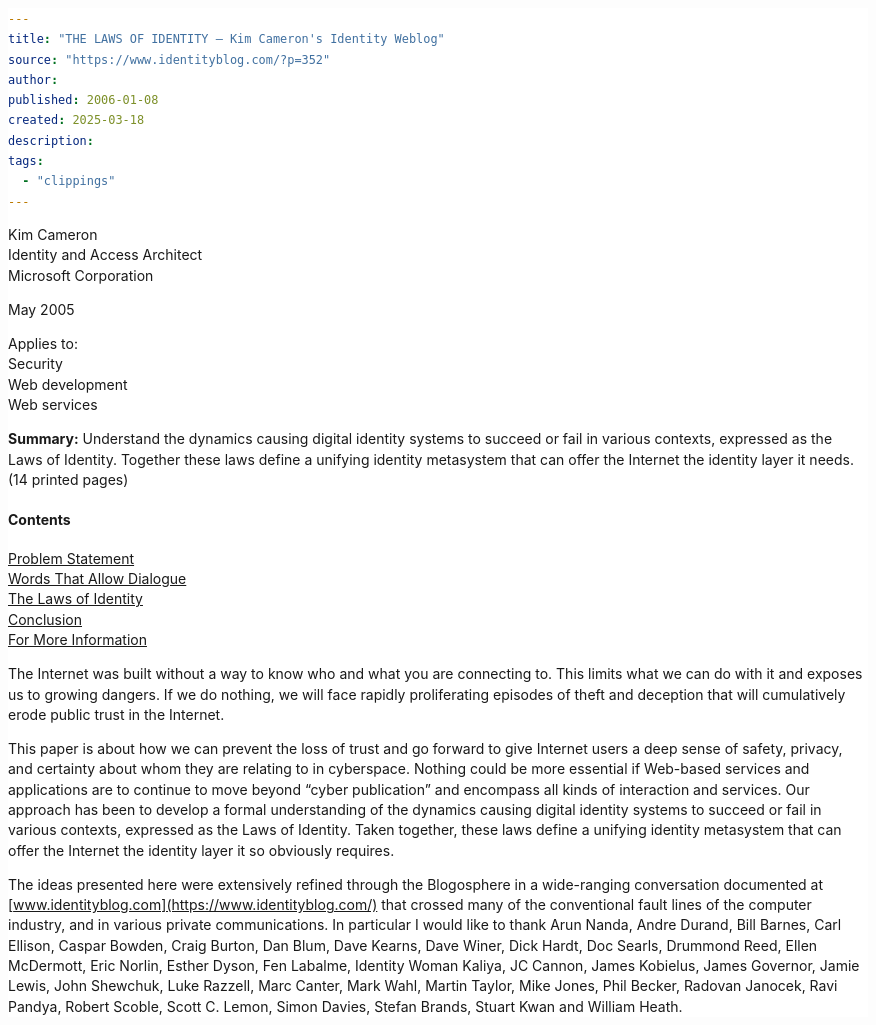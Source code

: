 ```yaml
---
title: "THE LAWS OF IDENTITY – Kim Cameron's Identity Weblog"
source: "https://www.identityblog.com/?p=352"
author:
published: 2006-01-08
created: 2025-03-18
description:
tags:
  - "clippings"
---
```

Kim Cameron  
Identity and Access Architect  
Microsoft Corporation

May 2005

Applies to:  
Security  
Web development  
Web services

**Summary:** Understand the dynamics causing digital identity systems to succeed or fail in various contexts, expressed as the Laws of Identity. Together these laws define a unifying identity metasystem that can offer the Internet the identity layer it needs. (14 printed pages)

#### Contents

[Problem Statement](https://www.identityblog.com/?p=352/#lawsofiden_topic1)  
[Words That Allow Dialogue](https://www.identityblog.com/?p=352/#lawsofiden_topic2)  
[The Laws of Identity](https://www.identityblog.com/?p=352/#lawsofiden_topic3)  
[Conclusion](https://www.identityblog.com/?p=352/#lawsofiden_topic4)  
[For More Information](https://www.identityblog.com/?p=352/#lawsofiden_topic5)

The Internet was built without a way to know who and what you are connecting to. This limits what we can do with it and exposes us to growing dangers. If we do nothing, we will face rapidly proliferating episodes of theft and deception that will cumulatively erode public trust in the Internet.

This paper is about how we can prevent the loss of trust and go forward to give Internet users a deep sense of safety, privacy, and certainty about whom they are relating to in cyberspace. Nothing could be more essential if Web-based services and applications are to continue to move beyond “cyber publication” and encompass all kinds of interaction and services. Our approach has been to develop a formal understanding of the dynamics causing digital identity systems to succeed or fail in various contexts, expressed as the Laws of Identity. Taken together, these laws define a unifying identity metasystem that can offer the Internet the identity layer it so obviously requires.

The ideas presented here were extensively refined through the Blogosphere in a wide-ranging conversation documented at [www.identityblog.com](https://www.identityblog.com/) that crossed many of the conventional fault lines of the computer industry, and in various private communications. In particular I would like to thank Arun Nanda, Andre Durand, Bill Barnes, Carl Ellison, Caspar Bowden, Craig Burton, Dan Blum, Dave Kearns, Dave Winer, Dick Hardt, Doc Searls, Drummond Reed, Ellen McDermott, Eric Norlin, Esther Dyson, Fen Labalme, Identity Woman Kaliya, JC Cannon, James Kobielus, James Governor, Jamie Lewis, John Shewchuk, Luke Razzell, Marc Canter, Mark Wahl, Martin Taylor, Mike Jones, Phil Becker, Radovan Janocek, Ravi Pandya, Robert Scoble, Scott C. Lemon, Simon Davies, Stefan Brands, Stuart Kwan and William Heath.
